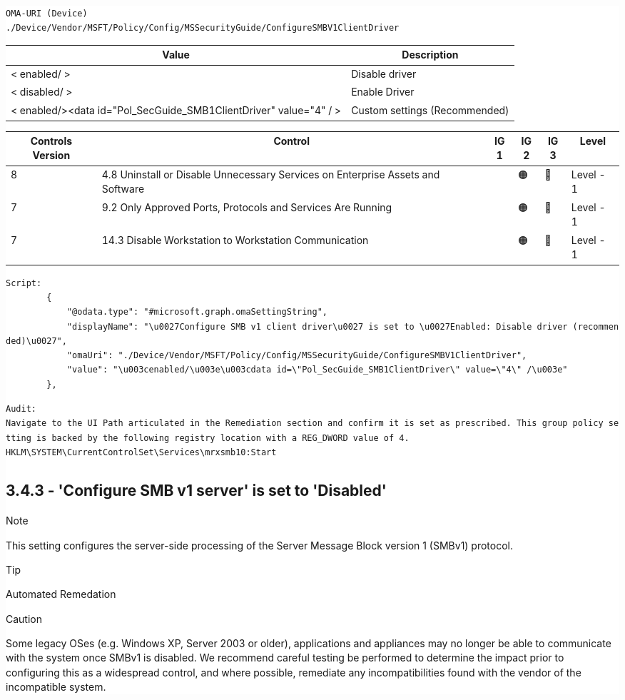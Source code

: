 ```
OMA-URI (Device)
./Device/Vendor/MSFT/Policy/Config/MSSecurityGuide/ConfigureSMBV1ClientDriver
```
|Value|Description|
|---|---|
| < enabled/ > |Disable driver|
| < disabled/ > |Enable Driver|
| < enabled/><data id="Pol_SecGuide_SMB1ClientDriver" value="4" / > | Custom settings (Recommended)|

|Controls Version|Control|IG1|IG2|IG3|Level|
|---|---|---|---|---|---|
|8|4.8 Uninstall or Disable Unnecessary Services on Enterprise Assets and Software||:orange_circle:|:large_blue_circle:|Level - 1|
|7|9.2 Only Approved Ports, Protocols and Services Are Running ||:orange_circle:|:large_blue_circle:|Level - 1|
|7|14.3 Disable Workstation to Workstation Communication||:orange_circle:|:large_blue_circle:|Level - 1|

```
Script:
        {
            "@odata.type": "#microsoft.graph.omaSettingString",
            "displayName": "\u0027Configure SMB v1 client driver\u0027 is set to \u0027Enabled: Disable driver (recommended)\u0027",
            "omaUri": "./Device/Vendor/MSFT/Policy/Config/MSSecurityGuide/ConfigureSMBV1ClientDriver",
            "value": "\u003cenabled/\u003e\u003cdata id=\"Pol_SecGuide_SMB1ClientDriver\" value=\"4\" /\u003e"
        },
```

```
Audit:
Navigate to the UI Path articulated in the Remediation section and confirm it is set as prescribed. This group policy setting is backed by the following registry location with a REG_DWORD value of 4.
HKLM\SYSTEM\CurrentControlSet\Services\mrxsmb10:Start
```


## 3.4.3 - 'Configure SMB v1 server' is set to 'Disabled' 
	
>[!NOTE]
>This setting configures the server-side processing of the Server Message Block version 1 (SMBv1) protocol.


>[!TIP]
>Automated Remedation

>[!CAUTION]
Some legacy OSes (e.g. Windows XP, Server 2003 or older), applications and
appliances may no longer be able to communicate with the system once SMBv1 is
disabled. We recommend careful testing be performed to determine the impact prior to
configuring this as a widespread control, and where possible, remediate any
incompatibilities found with the vendor of the incompatible system.
